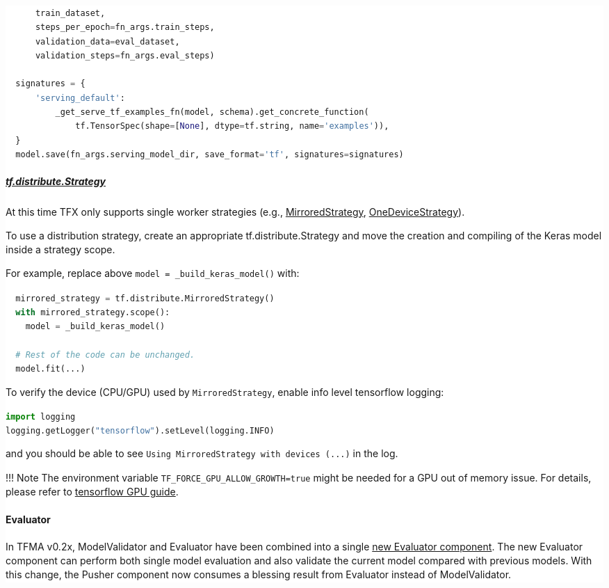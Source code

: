 ```python
      train_dataset,
      steps_per_epoch=fn_args.train_steps,
      validation_data=eval_dataset,
      validation_steps=fn_args.eval_steps)

  signatures = {
      'serving_default':
          _get_serve_tf_examples_fn(model, schema).get_concrete_function(
              tf.TensorSpec(shape=[None], dtype=tf.string, name='examples')),
  }
  model.save(fn_args.serving_model_dir, save_format='tf', signatures=signatures)
```

##### [tf.distribute.Strategy](https://www.tensorflow.org/guide/distributed_training)

At this time TFX only supports single worker strategies (e.g.,
[MirroredStrategy](https://www.tensorflow.org/api_docs/python/tf/distribute/MirroredStrategy),
[OneDeviceStrategy](https://www.tensorflow.org/api_docs/python/tf/distribute/OneDeviceStrategy)).

To use a distribution strategy, create an appropriate tf.distribute.Strategy and
move the creation and compiling of the Keras model inside a strategy scope.

For example, replace above `model = _build_keras_model()` with:

```python
  mirrored_strategy = tf.distribute.MirroredStrategy()
  with mirrored_strategy.scope():
    model = _build_keras_model()

  # Rest of the code can be unchanged.
  model.fit(...)
```

To verify the device (CPU/GPU) used by `MirroredStrategy`, enable info level
tensorflow logging:

```python
import logging
logging.getLogger("tensorflow").setLevel(logging.INFO)
```

and you should be able to see `Using MirroredStrategy with devices (...)` in the
log.

!!! Note
    The environment variable `TF_FORCE_GPU_ALLOW_GROWTH=true` might be needed
    for a GPU out of memory issue. For details, please refer to
    [tensorflow GPU guide](https://www.tensorflow.org/guide/gpu#limiting_gpu_memory_growth).

#### Evaluator

In TFMA v0.2x, ModelValidator and Evaluator have been combined into a single
[new Evaluator component](https://github.com/tensorflow/community/blob/master/rfcs/20200117-tfx-combining-model-validator-with-evaluator.md).
The new Evaluator component can perform both single model evaluation and also
validate the current model compared with previous models. With this change, the
Pusher component now consumes a blessing result from Evaluator instead of
ModelValidator.
